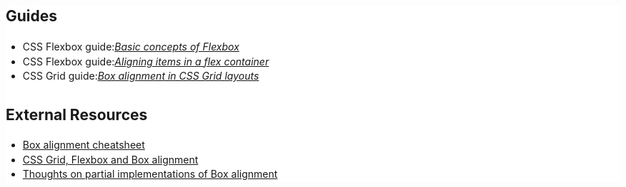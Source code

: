 
## Guides<a name="Guides"></a>

* CSS Flexbox guide:*[Basic concepts of Flexbox](%31621 "")*
* CSS Flexbox guide:*[Aligning items in a flex container](%31622 "")*
* CSS Grid guide:*[Box alignment in CSS Grid layouts](%30662 "")*

## External Resources<a name="External_Resources"></a>

* [Box alignment cheatsheet](%35099 "")
* [CSS Grid, Flexbox and Box alignment](%35100 "")
* [Thoughts on partial implementations of Box alignment](%35101 "")



